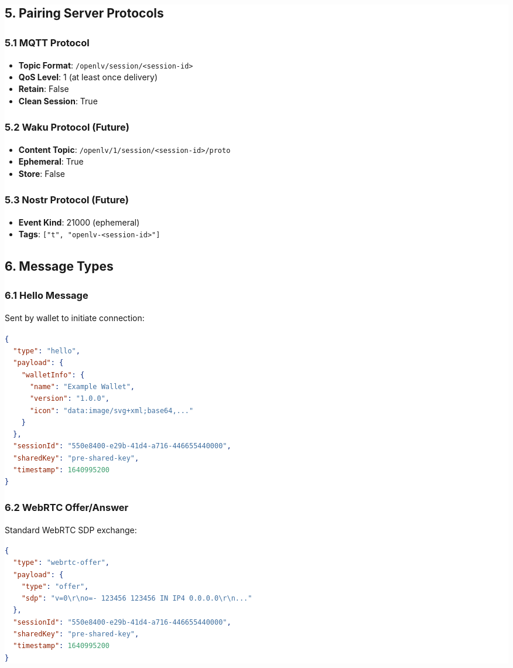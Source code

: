 ## 5. Pairing Server Protocols

### 5.1 MQTT Protocol

- **Topic Format**: `/openlv/session/<session-id>`
- **QoS Level**: 1 (at least once delivery)
- **Retain**: False
- **Clean Session**: True

### 5.2 Waku Protocol (Future)

- **Content Topic**: `/openlv/1/session/<session-id>/proto`
- **Ephemeral**: True
- **Store**: False

### 5.3 Nostr Protocol (Future)

- **Event Kind**: 21000 (ephemeral)
- **Tags**: `["t", "openlv-<session-id>"]`

## 6. Message Types

### 6.1 Hello Message

Sent by wallet to initiate connection:

```json
{
  "type": "hello",
  "payload": {
    "walletInfo": {
      "name": "Example Wallet",
      "version": "1.0.0",
      "icon": "data:image/svg+xml;base64,..."
    }
  },
  "sessionId": "550e8400-e29b-41d4-a716-446655440000",
  "sharedKey": "pre-shared-key",
  "timestamp": 1640995200
}
```

### 6.2 WebRTC Offer/Answer

Standard WebRTC SDP exchange:

```json
{
  "type": "webrtc-offer",
  "payload": {
    "type": "offer",
    "sdp": "v=0\r\no=- 123456 123456 IN IP4 0.0.0.0\r\n..."
  },
  "sessionId": "550e8400-e29b-41d4-a716-446655440000",
  "sharedKey": "pre-shared-key",
  "timestamp": 1640995200
}
```
